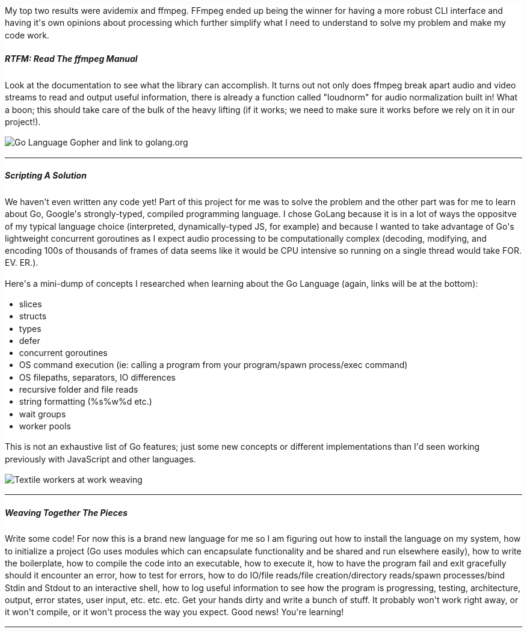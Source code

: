 My top two results were avidemix and ffmpeg. FFmpeg ended up being the winner for having a more robust CLI interface and having it's own opinions about processing which further simplify what I need to understand to solve my problem and make my code work. 
##### RTFM: Read The ffmpeg Manual 

Look at the documentation to see what the library can accomplish. It turns out not only does ffmpeg break apart audio and video streams to read and output useful information, there is already a function called "loudnorm" for audio normalization built in! What a boon; this should take care of the bulk of the heavy lifting (if it works; we need to make sure it works before we rely on it in our project!).

<img src="https://upload.wikimedia.org/wikipedia/commons/thumb/4/4b/Go_gopher_bumper.png/1600px-Go_gopher_bumper.png" alt="Go Language Gopher and link to golang.org" license="https://creativecommons.org/licenses/by-sa/2.0" declaration="No changes were made to the license or image (other than resizing for viewing)." author="Renee French" style="max-width: 722px;">

---
##### Scripting A Solution

We haven't even written any code yet! Part of this project for me was to solve the problem and the other part was for me to learn about Go, Google's strongly-typed, compiled programming language. I chose GoLang because it is in a lot of ways the oppositve of my typical language choice (interpreted, dynamically-typed JS, for example) and because I wanted to take advantage of Go's lightweight concurrent goroutines as I expect audio processing to be computationally complex (decoding, modifying, and encoding 100s of thousands of frames of data seems like it would be CPU intensive so running on a single thread would take FOR. EV. ER.).

Here's a mini-dump of concepts I researched when learning about the Go Language (again, links will be at the bottom):
* slices
* structs
* types
* defer
* concurrent goroutines
* OS command execution (ie: calling a program from your program/spawn process/exec command)
* OS filepaths, separators, IO differences
* recursive folder and file reads
* string formatting (%s%w%d etc.)
* wait groups
* worker pools

This is not an exhaustive list of Go features; just some new concepts or different implementations than I'd seen working previously with JavaScript and other languages. 

<img src="https://upload.wikimedia.org/wikipedia/commons/thumb/5/55/Craftmen_at_work%2C_bamboo_basket_weaving_and_textile_mobile_sculptures%2C_in_Heuan_Chan_heritage_house%2C_Luang_Prabang%2C_Laos.jpg/1600px-Craftmen_at_work%2C_bamboo_basket_weaving_and_textile_mobile_sculptures%2C_in_Heuan_Chan_heritage_house%2C_Luang_Prabang%2C_Laos.jpg" alt="Textile workers at work weaving" license="https://creativecommons.org/licenses/by-sa/4.0/deed.en" declaration="No changes were made to the license or image (other than resizing for viewing)." author="Basile Morin" style="max-width: 722px;">

---

##### Weaving Together The Pieces
Write some code! For now this is a brand new language for me so I am figuring out how to install the language on my system, how to initialize a project (Go uses modules which can encapsulate functionality and be shared and run elsewhere easily), how to write the boilerplate, how to compile the code into an executable, how to execute it, how to have the program fail and exit gracefully should it encounter an error, how to test for errors, how to do IO/file reads/file creation/directory reads/spawn processes/bind Stdin and Stdout to an interactive shell, how to log useful information to see how the program is progressing, testing, architecture, output, error states, user input, etc. etc. etc. Get your hands dirty and write a bunch of stuff. It probably won't work right away, or it won't compile, or it won't process the way you expect. Good news! You're learning!

---
